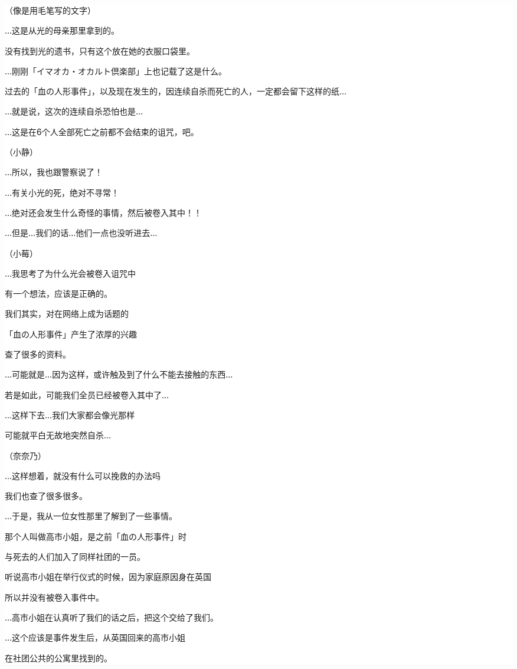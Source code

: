 （像是用毛笔写的文字）

…这是从光的母亲那里拿到的。

没有找到光的遗书，只有这个放在她的衣服口袋里。

…刚刚「イマオカ・オカルト倶楽部」上也记载了这是什么。

过去的「血の人形事件」，以及现在发生的，因连续自杀而死亡的人，一定都会留下这样的纸…

…就是说，这次的连续自杀恐怕也是…

…这是在6个人全部死亡之前都不会结束的诅咒，吧。

（小静）

…所以，我也跟警察说了！

…有关小光的死，绝对不寻常！

…绝对还会发生什么奇怪的事情，然后被卷入其中！！

…但是…我们的话…他们一点也没听进去…

（小莓）

…我思考了为什么光会被卷入诅咒中

有一个想法，应该是正确的。

我们其实，对在网络上成为话题的

「血の人形事件」产生了浓厚的兴趣

查了很多的资料。

…可能就是…因为这样，或许触及到了什么不能去接触的东西…

若是如此，可能我们全员已经被卷入其中了…

…这样下去…我们大家都会像光那样

可能就平白无故地突然自杀…

（奈奈乃）

…这样想着，就没有什么可以挽救的办法吗

我们也查了很多很多。

…于是，我从一位女性那里了解到了一些事情。

那个人叫做高市小姐，是之前「血の人形事件」时

与死去的人们加入了同样社团的一员。

听说高市小姐在举行仪式的时候，因为家庭原因身在英国

所以并没有被卷入事件中。

…高市小姐在认真听了我们的话之后，把这个交给了我们。

…这个应该是事件发生后，从英国回来的高市小姐

在社团公共的公寓里找到的。
